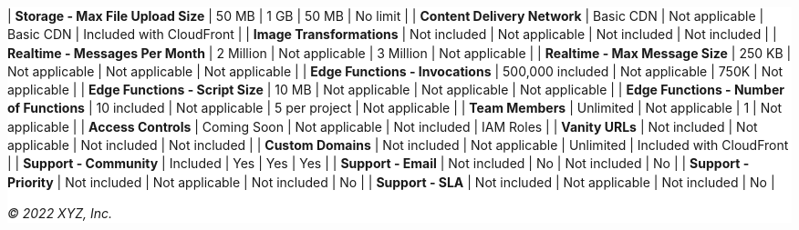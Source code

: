 | **Storage - Max File Upload Size**           | 50 MB                          | 1 GB                              | 50 MB                            | No limit                         |
| **Content Delivery Network**                 | Basic CDN                      | Not applicable                    | Basic CDN                        | Included with CloudFront         |
| **Image Transformations**                    | Not included                   | Not applicable                    | Not included                     | Not included                     |
| **Realtime - Messages Per Month**            | 2 Million                      | Not applicable                    | 3 Million                        | Not applicable                   |
| **Realtime - Max Message Size**              | 250 KB                         | Not applicable                    | Not applicable                   | Not applicable                   |
| **Edge Functions - Invocations**             | 500,000 included               | Not applicable                    | 750K                             | Not applicable                   |
| **Edge Functions - Script Size**             | 10 MB                          | Not applicable                    | Not applicable                   | Not applicable                   |
| **Edge Functions - Number of Functions**     | 10 included                    | Not applicable                    | 5 per project                    | Not applicable                   |
| **Team Members**                             | Unlimited                      | Not applicable                    | 1                                | Not applicable                   |
| **Access Controls**                          | Coming Soon                    | Not applicable                    | Not included                     | IAM Roles                        |
| **Vanity URLs**                              | Not included                   | Not applicable                    | Not included                     | Not included                     |
| **Custom Domains**                           | Not included                   | Not applicable                    | Unlimited                        | Included with CloudFront         |
| **Support - Community**                      | Included                       | Yes                               | Yes                              | Yes                              |
| **Support - Email**                          | Not included                   | No                                | Not included                     | No                               |
| **Support - Priority**                       | Not included                   | Not applicable                    | Not included                     | No                               |
| **Support - SLA**                            | Not included                   | Not applicable                    | Not included                     | No                               |


_© 2022 XYZ, Inc._
